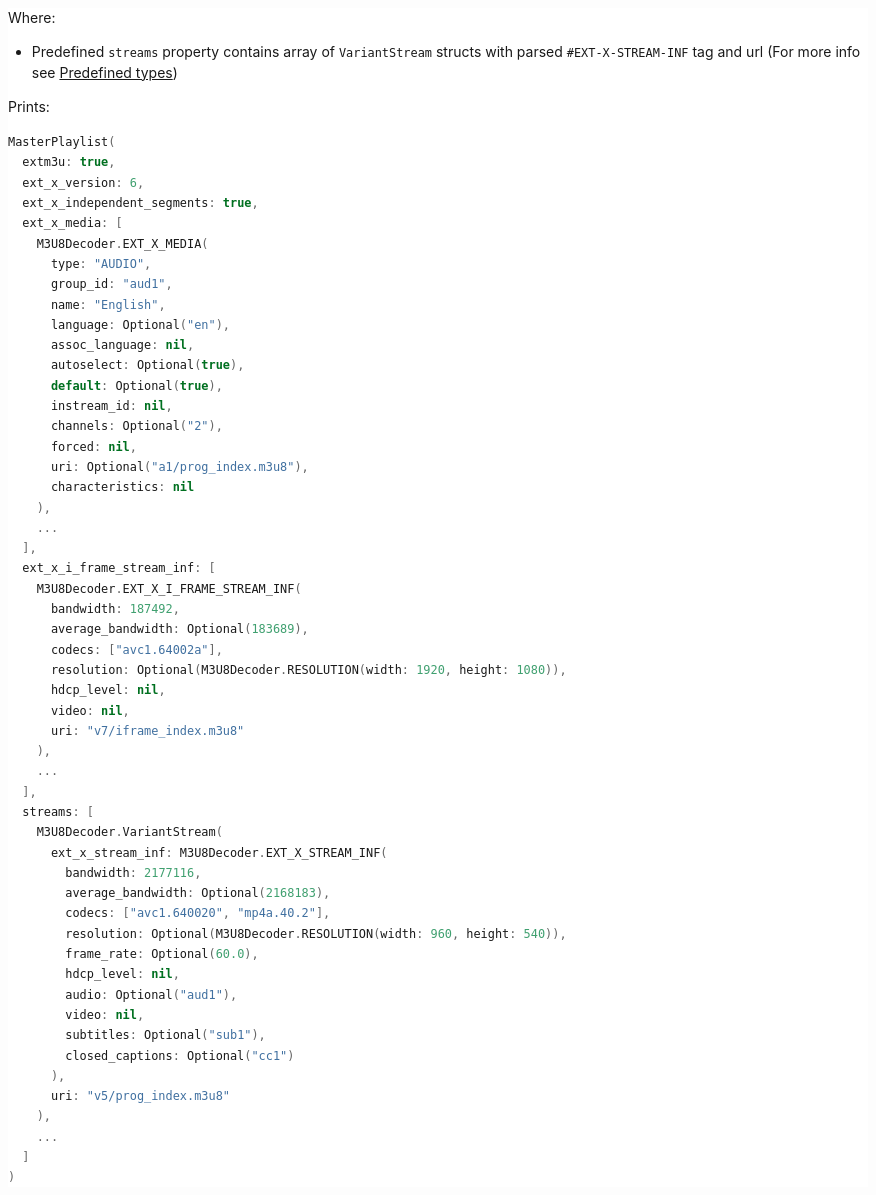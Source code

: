 Where: 
- Predefined `streams` property contains array of `VariantStream` structs with parsed `#EXT-X-STREAM-INF` tag and url (For more info see [Predefined types](#predefined-types))

Prints:

``` swift 
MasterPlaylist(
  extm3u: true, 
  ext_x_version: 6, 
  ext_x_independent_segments: true, 
  ext_x_media: [
    M3U8Decoder.EXT_X_MEDIA(
      type: "AUDIO", 
      group_id: "aud1", 
      name: "English", 
      language: Optional("en"), 
      assoc_language: nil, 
      autoselect: Optional(true), 
      default: Optional(true), 
      instream_id: nil, 
      channels: Optional("2"), 
      forced: nil, 
      uri: Optional("a1/prog_index.m3u8"), 
      characteristics: nil
    ),
    ...
  ], 
  ext_x_i_frame_stream_inf: [
    M3U8Decoder.EXT_X_I_FRAME_STREAM_INF(
      bandwidth: 187492, 
      average_bandwidth: Optional(183689), 
      codecs: ["avc1.64002a"], 
      resolution: Optional(M3U8Decoder.RESOLUTION(width: 1920, height: 1080)), 
      hdcp_level: nil, 
      video: nil, 
      uri: "v7/iframe_index.m3u8"
    ),
    ...
  ], 
  streams: [
    M3U8Decoder.VariantStream(
      ext_x_stream_inf: M3U8Decoder.EXT_X_STREAM_INF(
        bandwidth: 2177116, 
        average_bandwidth: Optional(2168183), 
        codecs: ["avc1.640020", "mp4a.40.2"], 
        resolution: Optional(M3U8Decoder.RESOLUTION(width: 960, height: 540)), 
        frame_rate: Optional(60.0), 
        hdcp_level: nil, 
        audio: Optional("aud1"), 
        video: nil, 
        subtitles: Optional("sub1"), 
        closed_captions: Optional("cc1")
      ),
      uri: "v5/prog_index.m3u8"
    ),
    ...
  ]
)
```
